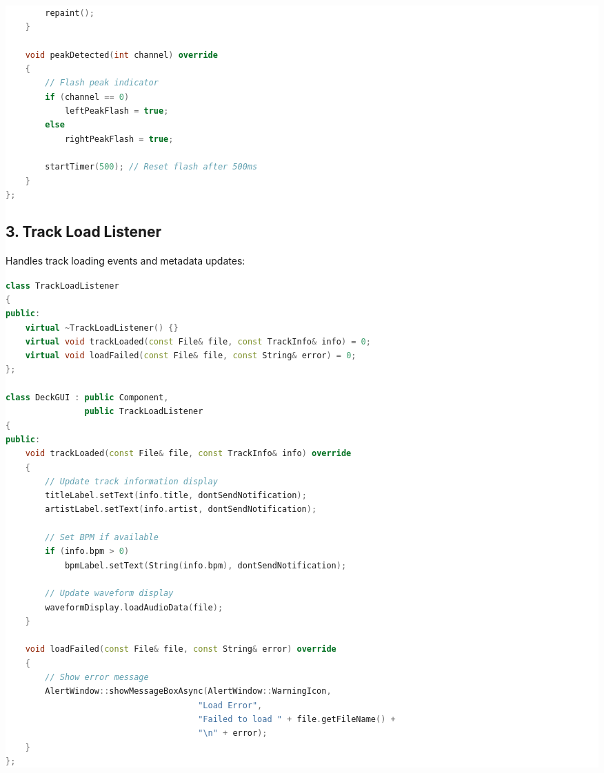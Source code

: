 ```cpp
        repaint();
    }
    
    void peakDetected(int channel) override
    {
        // Flash peak indicator
        if (channel == 0)
            leftPeakFlash = true;
        else
            rightPeakFlash = true;
            
        startTimer(500); // Reset flash after 500ms
    }
};
```

## 3. Track Load Listener
Handles track loading events and metadata updates:

```cpp
class TrackLoadListener
{
public:
    virtual ~TrackLoadListener() {}
    virtual void trackLoaded(const File& file, const TrackInfo& info) = 0;
    virtual void loadFailed(const File& file, const String& error) = 0;
};

class DeckGUI : public Component,
                public TrackLoadListener
{
public:
    void trackLoaded(const File& file, const TrackInfo& info) override
    {
        // Update track information display
        titleLabel.setText(info.title, dontSendNotification);
        artistLabel.setText(info.artist, dontSendNotification);
        
        // Set BPM if available
        if (info.bpm > 0)
            bpmLabel.setText(String(info.bpm), dontSendNotification);
            
        // Update waveform display
        waveformDisplay.loadAudioData(file);
    }
    
    void loadFailed(const File& file, const String& error) override
    {
        // Show error message
        AlertWindow::showMessageBoxAsync(AlertWindow::WarningIcon,
                                       "Load Error",
                                       "Failed to load " + file.getFileName() + 
                                       "\n" + error);
    }
};
```
